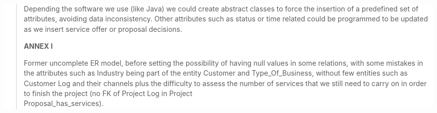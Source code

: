 > Depending the software we use (like Java) we could create abstract
> classes to force the insertion of a predefined set of attributes,
> avoiding data inconsistency. Other attributes such as status or time
> related could be programmed to be updated as we insert service offer
> or proposal decisions.
>
> **ANNEX I**
>
> Former uncomplete ER model, before setting the possibility of having
> null values in some relations, with some mistakes in the attributes
> such as Industry being part of the entity Customer and
> Type_Of_Business, without few entities such as Customer Log and their
> channels plus the difficulty to assess the number of services that we
> still need to carry on in order to finish the project (no FK of
> Project Log in Project\
> Proposal_has_services).
